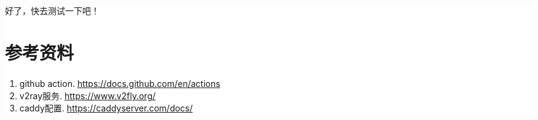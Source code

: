 

好了，快去测试一下吧！

# 参考资料

1. github action. https://docs.github.com/en/actions
2. v2ray服务. https://www.v2fly.org/
3. caddy配置. https://caddyserver.com/docs/

